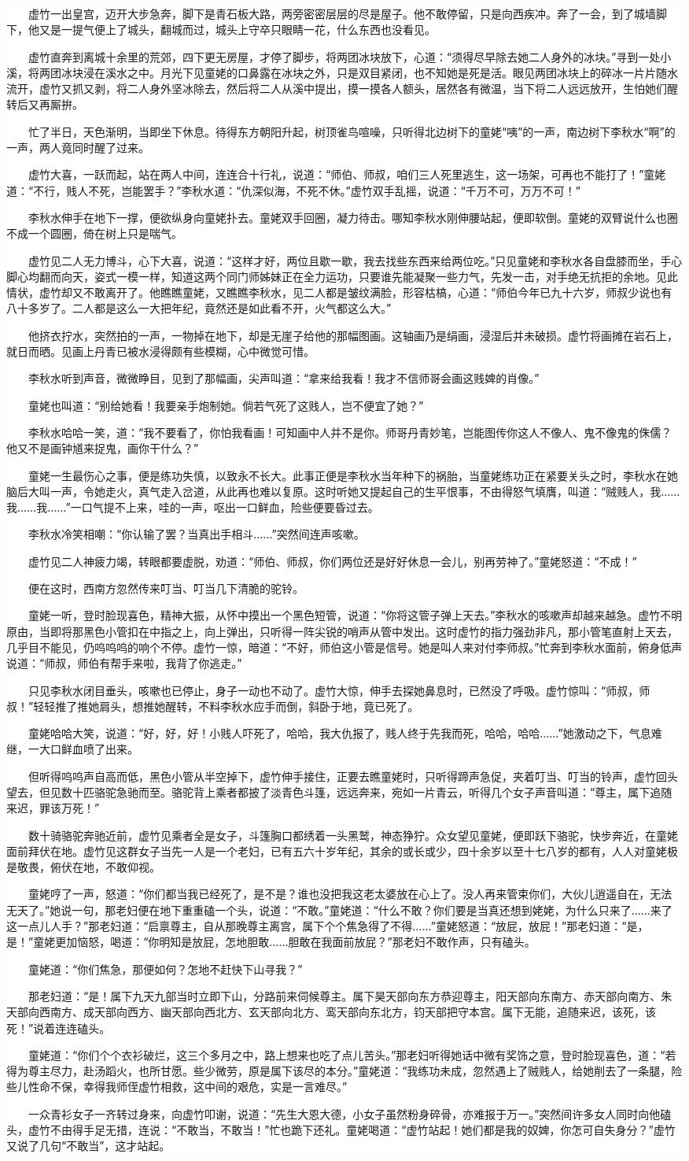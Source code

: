 　　虚竹一出皇宫，迈开大步急奔，脚下是青石板大路，两旁密密层层的尽是屋子。他不敢停留，只是向西疾冲。奔了一会，到了城墙脚下，他又是一提气便上了城头，翻城而过，城头上守卒只眼睛一花，什么东西也没看见。

　　虚竹直奔到离城十余里的荒郊，四下更无房屋，才停了脚步，将两团冰块放下，心道：“须得尽早除去她二人身外的冰块。”寻到一处小溪，将两团冰块浸在溪水之中。月光下见童姥的口鼻露在冰块之外，只是双目紧闭，也不知她是死是活。眼见两团冰块上的碎冰一片片随水流开，虚竹又抓又剥，将二人身外坚冰除去，然后将二人从溪中提出，摸一摸各人额头，居然各有微温，当下将二人远远放开，生怕她们醒转后又再厮拚。

　　忙了半日，天色渐明，当即坐下休息。待得东方朝阳升起，树顶雀鸟喧噪，只听得北边树下的童姥“咦”的一声，南边树下李秋水“啊”的一声，两人竟同时醒了过来。

　　虚竹大喜，一跃而起，站在两人中间，连连合十行礼，说道：“师伯、师叔，咱们三人死里逃生，这一场架，可再也不能打了！”童姥道：“不行，贱人不死，岂能罢手？”李秋水道：“仇深似海，不死不休。”虚竹双手乱摇，说道：“千万不可，万万不可！”

　　李秋水伸手在地下一撑，便欲纵身向童姥扑去。童姥双手回圈，凝力待击。哪知李秋水刚伸腰站起，便即软倒。童姥的双臂说什么也圈不成一个圆圈，倚在树上只是喘气。

　　虚竹见二人无力博斗，心下大喜，说道：“这样才好，两位且歇一歇，我去找些东西来给两位吃。”只见童姥和李秋水各自盘膝而坐，手心脚心均翻而向天，姿式一模一样，知道这两个同门师姊妹正在全力运功，只要谁先能凝聚一些力气，先发一击，对手绝无抗拒的余地。见此情状，虚竹却又不敢离开了。他瞧瞧童姥，又瞧瞧李秋水，见二人都是皱纹满脸，形容枯槁，心道：“师伯今年已九十六岁，师叔少说也有八十多岁了。二人都是这么一大把年纪，竟然还是如此看不开，火气都这么大。”

　　他挤衣拧水，突然拍的一声，一物掉在地下，却是无崖子给他的那幅图画。这轴画乃是绢画，浸湿后并未破损。虚竹将画摊在岩石上，就日而晒。见画上丹青已被水浸得颇有些模糊，心中微觉可惜。

　　李秋水听到声音，微微睁目，见到了那幅画，尖声叫道：“拿来给我看！我才不信师哥会画这贱婢的肖像。”

　　童姥也叫道：“别给她看！我要亲手炮制她。倘若气死了这贱人，岂不便宜了她？”

　　李秋水哈哈一笑，道：“我不要看了，你怕我看画！可知画中人并不是你。师哥丹青妙笔，岂能图传你这人不像人、鬼不像鬼的侏儒？他又不是画钟馗来捉鬼，画你干什么？”

　　童姥一生最伤心之事，便是练功失慎，以致永不长大。此事正便是李秋水当年种下的祸胎，当童姥练功正在紧要关头之时，李秋水在她脑后大叫一声，令她走火，真气走入岔道，从此再也难以复原。这时听她又提起自己的生平恨事，不由得怒气填膺，叫道：“贼贱人，我……我……我……”一口气提不上来，哇的一声，呕出一口鲜血，险些便要昏过去。

　　李秋水冷笑相嘲：“你认输了罢？当真出手相斗……”突然间连声咳嗽。

　　虚竹见二人神疲力竭，转眼都要虚脱，劝道：“师伯、师叔，你们两位还是好好休息一会儿，别再劳神了。”童姥怒道：“不成！”

　　便在这时，西南方忽然传来叮当、叮当几下清脆的驼铃。

　　童姥一听，登时脸现喜色，精神大振，从怀中摸出一个黑色短管，说道：“你将这管子弹上天去。”李秋水的咳嗽声却越来越急。虚竹不明原由，当即将那黑色小管扣在中指之上，向上弹出，只听得一阵尖锐的哨声从管中发出。这时虚竹的指力强劲非凡，那小管笔直射上天去，几乎目不能见，仍呜呜呜的响个不停。虚竹一惊，暗道：“不好，师伯这小管是信号。她是叫人来对付李师叔。”忙奔到李秋水面前，俯身低声说道：“师叔，师伯有帮手来啦，我背了你逃走。”

　　只见李秋水闭目垂头，咳嗽也已停止，身子一动也不动了。虚竹大惊，伸手去探她鼻息时，已然没了呼吸。虚竹惊叫：“师叔，师叔！”轻轻推了推她肩头，想推她醒转，不料李秋水应手而倒，斜卧于地，竟已死了。

　　童姥哈哈大笑，说道：“好，好，好！小贱人吓死了，哈哈，我大仇报了，贱人终于先我而死，哈哈，哈哈……”她激动之下，气息难继，一大口鲜血喷了出来。

　　但听得呜呜声自高而低，黑色小管从半空掉下，虚竹伸手接住，正要去瞧童姥时，只听得蹄声急促，夹着叮当、叮当的铃声，虚竹回头望去，但见数十匹骆驼急驰而至。骆驼背上乘者都披了淡青色斗篷，远远奔来，宛如一片青云，听得几个女子声音叫道：“尊主，属下追随来迟，罪该万死！”

　　数十骑骆驼奔驰近前，虚竹见乘者全是女子，斗篷胸口都绣着一头黑鹫，神态狰狞。众女望见童姥，便即跃下骆驼，快步奔近，在童姥面前拜伏在地。虚竹见这群女子当先一人是一个老妇，已有五六十岁年纪，其余的或长或少，四十余岁以至十七八岁的都有，人人对童姥极是敬畏，俯伏在地，不敢仰视。

　　童姥哼了一声，怒道：“你们都当我已经死了，是不是？谁也没把我这老太婆放在心上了。没人再来管束你们，大伙儿逍遥自在，无法无天了。”她说一句，那老妇便在地下重重磕一个头，说道：“不敢。”童姥道：“什么不敢？你们要是当真还想到姥姥，为什么只来了……来了这一点儿人手？”那老妇道：“启禀尊主，自从那晚尊主离宫，属下个个焦急得了不得……”童姥怒道：“放屁，放屁！”那老妇道：“是，是！”童姥更加恼怒，喝道：“你明知是放屁，怎地胆敢……胆敢在我面前放屁？”那老妇不敢作声，只有磕头。

　　童姥道：“你们焦急，那便如何？怎地不赶快下山寻我？”

　　那老妇道：“是！属下九天九部当时立即下山，分路前来伺候尊主。属下昊天部向东方恭迎尊主，阳天部向东南方、赤天部向南方、朱天部向西南方、成天部向西方、幽天部向西北方、玄天部向北方、鸾天部向东北方，钧天部把守本宫。属下无能，追随来迟，该死，该死！”说着连连磕头。

　　童姥道：“你们个个衣衫破烂，这三个多月之中，路上想来也吃了点儿苦头。”那老妇听得她话中微有奖饰之意，登时脸现喜色，道：“若得为尊主尽力，赴汤蹈火，也所甘愿。些少微劳，原是属下该尽的本分。”童姥道：“我练功未成，忽然遇上了贼贱人，给她削去了一条腿，险些儿性命不保，幸得我师侄虚竹相救，这中间的艰危，实是一言难尽。”

　　一众青衫女子一齐转过身来，向虚竹叩谢，说道：“先生大恩大德，小女子虽然粉身碎骨，亦难报于万一。”突然间许多女人同时向他磕头，虚竹不由得手足无措，连说：“不敢当，不敢当！”忙也跪下还礼。童姥喝道：“虚竹站起！她们都是我的奴婢，你怎可自失身分？”虚竹又说了几句“不敢当”，这才站起。
